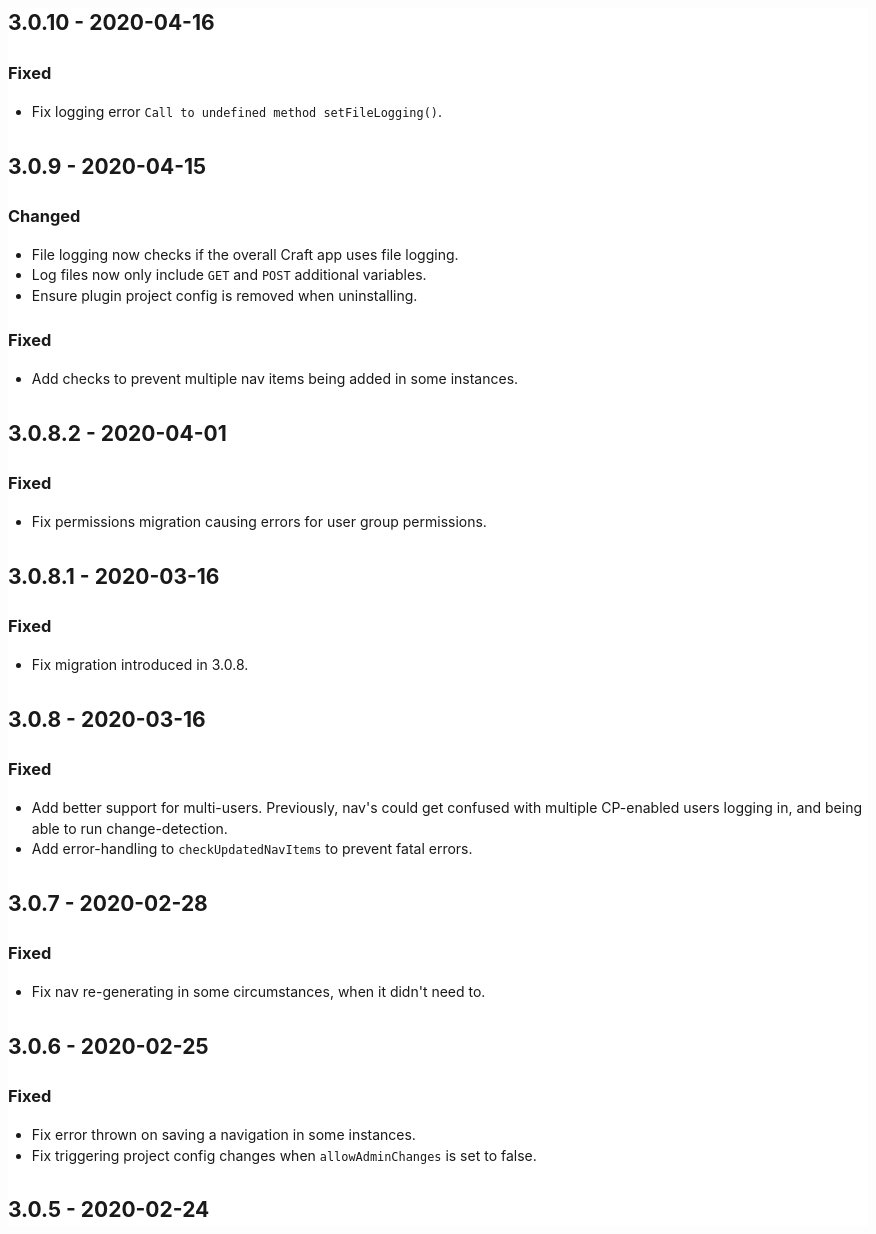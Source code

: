 ## 3.0.10 - 2020-04-16

### Fixed
- Fix logging error `Call to undefined method setFileLogging()`.

## 3.0.9 - 2020-04-15

### Changed
- File logging now checks if the overall Craft app uses file logging.
- Log files now only include `GET` and `POST` additional variables.
- Ensure plugin project config is removed when uninstalling.

### Fixed
- Add checks to prevent multiple nav items being added in some instances.

## 3.0.8.2 - 2020-04-01

### Fixed
- Fix permissions migration causing errors for user group permissions.

## 3.0.8.1 - 2020-03-16

### Fixed
- Fix migration introduced in 3.0.8.

## 3.0.8 - 2020-03-16

### Fixed
- Add better support for multi-users. Previously, nav's could get confused with multiple CP-enabled users logging in, and being able to run change-detection.
- Add error-handling to `checkUpdatedNavItems` to prevent fatal errors.

## 3.0.7 - 2020-02-28

### Fixed
- Fix nav re-generating in some circumstances, when it didn't need to.

## 3.0.6 - 2020-02-25

### Fixed
- Fix error thrown on saving a navigation in some instances.
- Fix triggering project config changes when `allowAdminChanges` is set to false.

## 3.0.5 - 2020-02-24
